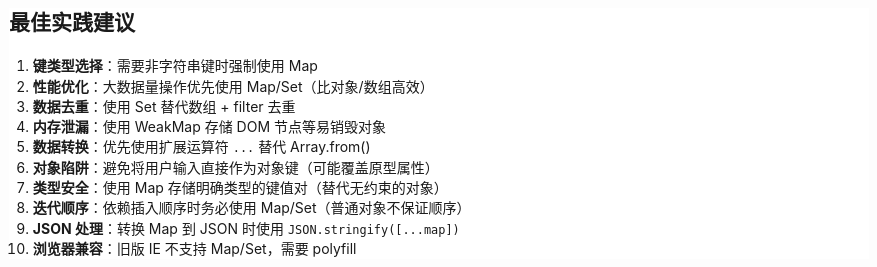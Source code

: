 
## 最佳实践建议

1. **键类型选择**：需要非字符串键时强制使用 Map
2. **性能优化**：大数据量操作优先使用 Map/Set（比对象/数组高效）
3. **数据去重**：使用 Set 替代数组 + filter 去重
4. **内存泄漏**：使用 WeakMap 存储 DOM 节点等易销毁对象
5. **数据转换**：优先使用扩展运算符 `...` 替代 Array.from()
6. **对象陷阱**：避免将用户输入直接作为对象键（可能覆盖原型属性）
7. **类型安全**：使用 Map 存储明确类型的键值对（替代无约束的对象）
8. **迭代顺序**：依赖插入顺序时务必使用 Map/Set（普通对象不保证顺序）
9. **JSON 处理**：转换 Map 到 JSON 时使用 `JSON.stringify([...map])`
10. **浏览器兼容**：旧版 IE 不支持 Map/Set，需要 polyfill

